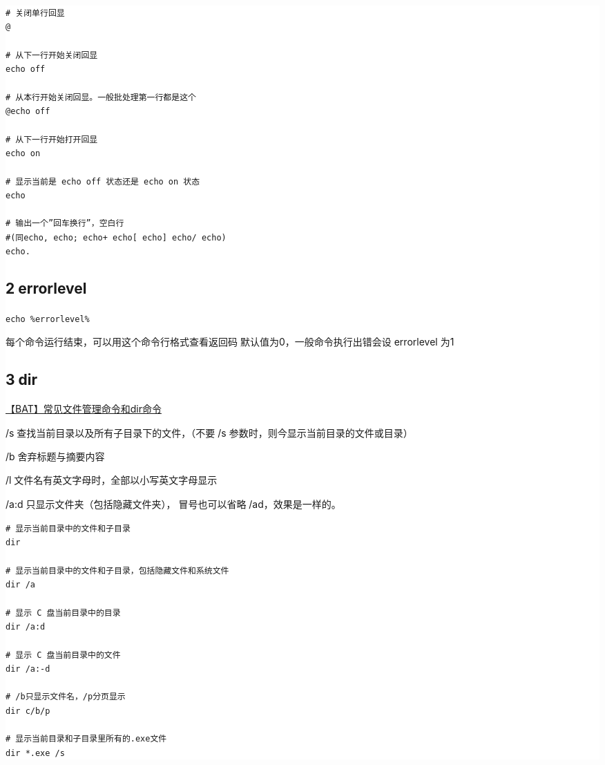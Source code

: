 ```
# 关闭单行回显
@

# 从下一行开始关闭回显
echo off 

# 从本行开始关闭回显。一般批处理第一行都是这个
@echo off 

# 从下一行开始打开回显
echo on

# 显示当前是 echo off 状态还是 echo on 状态
echo 

# 输出一个”回车换行”，空白行
#(同echo, echo; echo+ echo[ echo] echo/ echo)
echo. 
```

## 2 errorlevel

```
echo %errorlevel%
```

每个命令运行结束，可以用这个命令行格式查看返回码
默认值为0，一般命令执行出错会设 errorlevel 为1


## 3 dir

[【BAT】常见文件管理命令和dir命令](https://blog.csdn.net/qq_33308125/article/details/103540120)

/s 查找当前目录以及所有子目录下的文件，（不要 /s 参数时，则今显示当前目录的文件或目录）

/b 舍弃标题与摘要内容

/l  文件名有英文字母时，全部以小写英文字母显示

/a:d 只显示文件夹（包括隐藏文件夹）， 冒号也可以省略 /ad，效果是一样的。

```
# 显示当前目录中的文件和子目录
dir 

# 显示当前目录中的文件和子目录，包括隐藏文件和系统文件
dir /a 

# 显示 C 盘当前目录中的目录
dir /a:d 

# 显示 C 盘当前目录中的文件
dir /a:-d 

# /b只显示文件名，/p分页显示
dir c/b/p 

# 显示当前目录和子目录里所有的.exe文件
dir *.exe /s 
```
